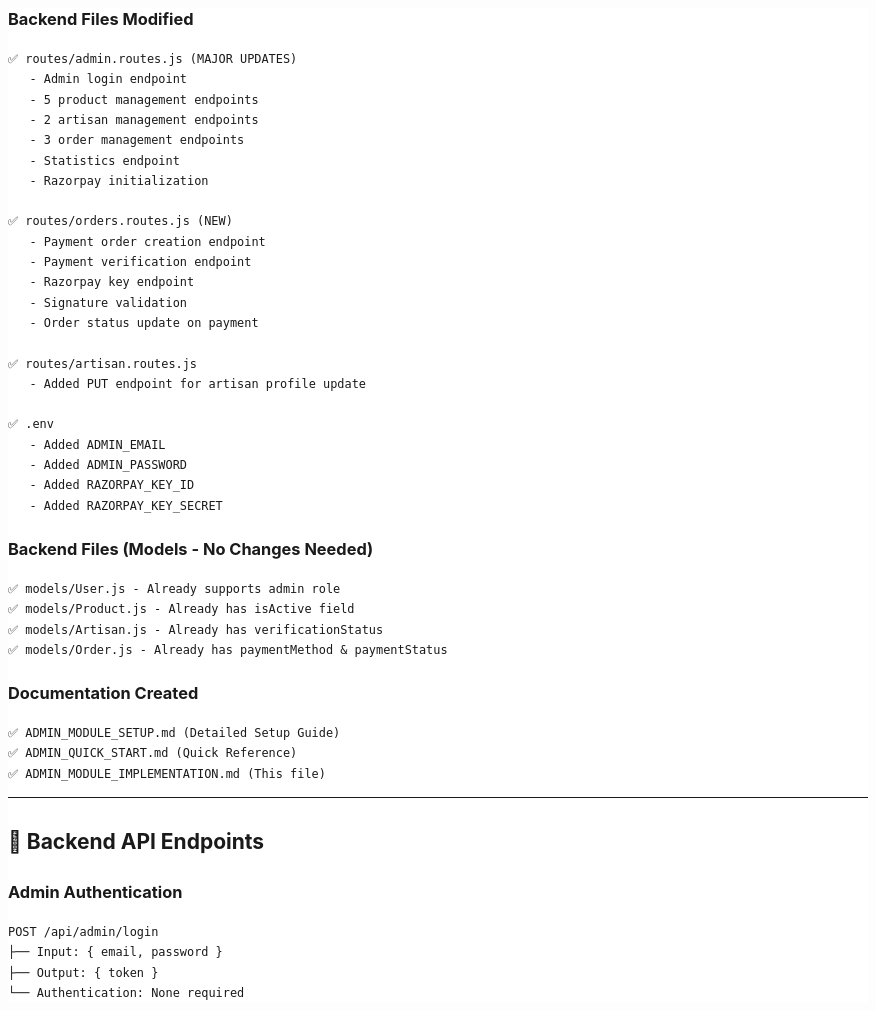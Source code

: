 ### Backend Files Modified

```
✅ routes/admin.routes.js (MAJOR UPDATES)
   - Admin login endpoint
   - 5 product management endpoints
   - 2 artisan management endpoints
   - 3 order management endpoints
   - Statistics endpoint
   - Razorpay initialization

✅ routes/orders.routes.js (NEW)
   - Payment order creation endpoint
   - Payment verification endpoint
   - Razorpay key endpoint
   - Signature validation
   - Order status update on payment

✅ routes/artisan.routes.js
   - Added PUT endpoint for artisan profile update

✅ .env
   - Added ADMIN_EMAIL
   - Added ADMIN_PASSWORD
   - Added RAZORPAY_KEY_ID
   - Added RAZORPAY_KEY_SECRET
```

### Backend Files (Models - No Changes Needed)

```
✅ models/User.js - Already supports admin role
✅ models/Product.js - Already has isActive field
✅ models/Artisan.js - Already has verificationStatus
✅ models/Order.js - Already has paymentMethod & paymentStatus
```

### Documentation Created

```
✅ ADMIN_MODULE_SETUP.md (Detailed Setup Guide)
✅ ADMIN_QUICK_START.md (Quick Reference)
✅ ADMIN_MODULE_IMPLEMENTATION.md (This file)
```

---

## 🔌 Backend API Endpoints

### Admin Authentication

```
POST /api/admin/login
├── Input: { email, password }
├── Output: { token }
└── Authentication: None required
```
